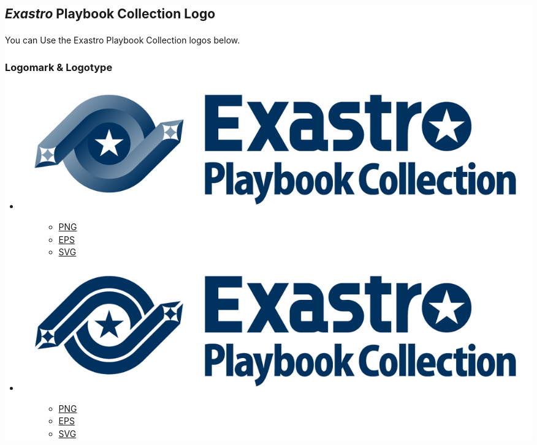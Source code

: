<section id="assetPbc">
<div class="sectionInner">
<h2><em>Exastro</em> Playbook Collection Logo</h2>

<p>You can Use the Exastro Playbook Collection logos below.</p>

<h3>Logomark &amp; Logotype</h3>

<ul class="exastroLogoList">

<li>
<dl>
<dt><img src="/assets/logo/pbc/Exastro-PBC-logo1-rgb.png" alt="Exastro PBC Logo"></dt>
<dd>
<ul>
<li><a class="touch" href="/assets/logo/pbc/Exastro-PBC-logo1-rgb.png" download>PNG</a></li>
<li><a class="touch" href="/assets/logo/pbc/Exastro-PBC-logo1-cmyk.eps" download>EPS</a></li>
<li><a class="touch" href="/assets/logo/pbc/Exastro-PBC-logo1-rgb.svg" download>SVG</a></li>
</ul>
</dd>
</dl>
</li>

<li>
<dl>
<dt><img src="/assets/logo/pbc/Exastro-PBC-logo2-rgb.png" alt="Exastro PBC Logo"></dt>
<dd>
<ul>
<li><a class="touch" href="/assets/logo/pbc/Exastro-PBC-logo2-rgb.png" download>PNG</a></li>
<li><a class="touch" href="/assets/logo/pbc/Exastro-PBC-logo2-cmyk.eps" download>EPS</a></li>
<li><a class="touch" href="/assets/logo/pbc/Exastro-PBC-logo2-rgb.svg" download>SVG</a></li>
</ul>
</dd>
</dl>
</li>
